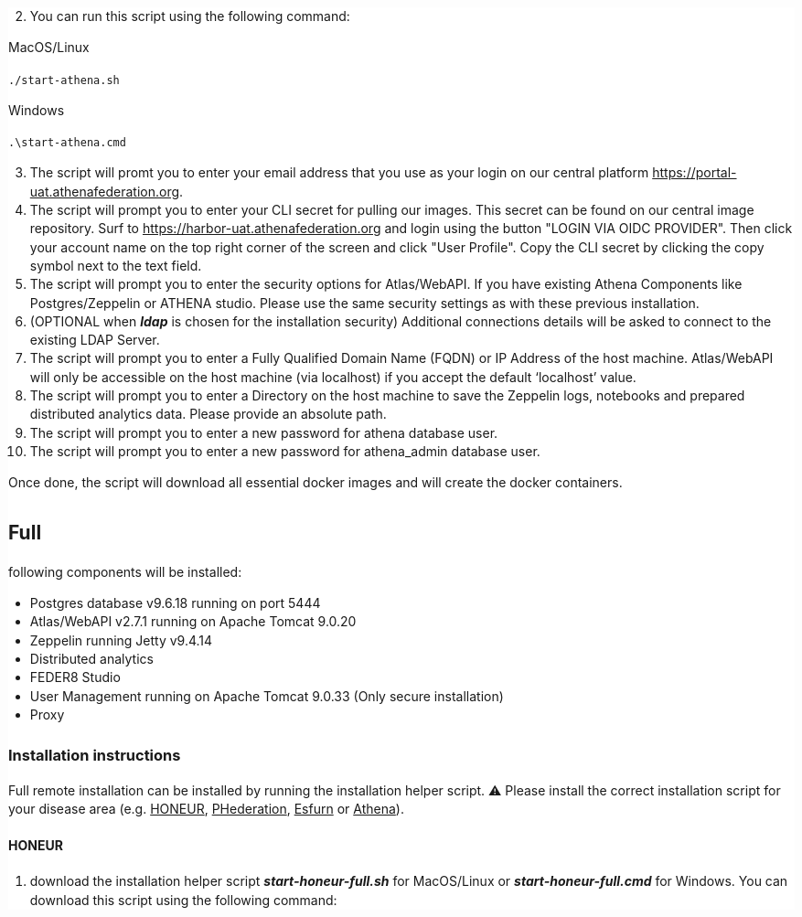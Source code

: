 2. You can run this script using the following command:

MacOS/Linux
```
./start-athena.sh
```

Windows
```
.\start-athena.cmd
```

3. The script will promt you to enter your email address that you use as your login on our central platform https://portal-uat.athenafederation.org.
4. The script will prompt you to enter your CLI secret for pulling our images. This secret can be found on our central image repository. Surf to https://harbor-uat.athenafederation.org and login using the button \"LOGIN VIA OIDC PROVIDER\". Then click your account name on the top right corner of the screen and click \"User Profile\". Copy the CLI secret by clicking the copy symbol next to the text field.
5. The script will prompt you to enter the security options for Atlas/WebAPI. If you have existing Athena Components like Postgres/Zeppelin or ATHENA studio. Please use the same security settings as with these previous installation.
6. (OPTIONAL when **_ldap_** is chosen for the installation security) Additional connections details will be asked to connect to the existing LDAP Server.
7. The script will prompt you to enter a Fully Qualified Domain Name (FQDN) or IP Address of the host machine. Atlas/WebAPI will only be accessible on the host machine (via localhost) if you accept the default ‘localhost’ value.
8. The script will prompt you to enter a Directory on the host machine to save the Zeppelin logs, notebooks and prepared distributed analytics data. Please provide an absolute path.
9. The script will prompt you to enter a new password for athena database user.
10. The script will prompt you to enter a new password for athena_admin database user.

Once done, the script will download all essential docker images and will create the docker containers.

## Full
following components will be installed:
  * Postgres database v9.6.18 running on port 5444
  * Atlas/WebAPI v2.7.1 running on Apache Tomcat 9.0.20
  * Zeppelin running Jetty v9.4.14
  * Distributed analytics
  * FEDER8 Studio
  * User Management running on Apache Tomcat 9.0.33 (Only secure installation)
  * Proxy

### <a id="full-installation-instruction"></a>Installation instructions
Full remote installation can be installed by running the installation helper script. :warning: Please install the correct installation script for your disease area (e.g. [HONEUR](#full-honeur), [PHederation](#full-phederation), [Esfurn](#full-esfurn) or [Athena](#full-athena)).

#### <a id="full-honeur"></a>HONEUR
1. download the installation helper script **_start-honeur-full.sh_** for MacOS/Linux or **_start-honeur-full.cmd_** for Windows. You can download this script using the following command:

